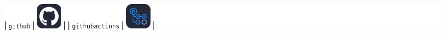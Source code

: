 |      `github`      |    <img src="https://raw.githubusercontent.com/rs-nn/react-skill-icons-vite/main/.github/icons/Github-Dark.svg" width="48">     |
|  `githubactions`   | <img src="https://raw.githubusercontent.com/rs-nn/react-skill-icons-vite/main/.github/icons/GithubActions-Dark.svg" width="48"> |